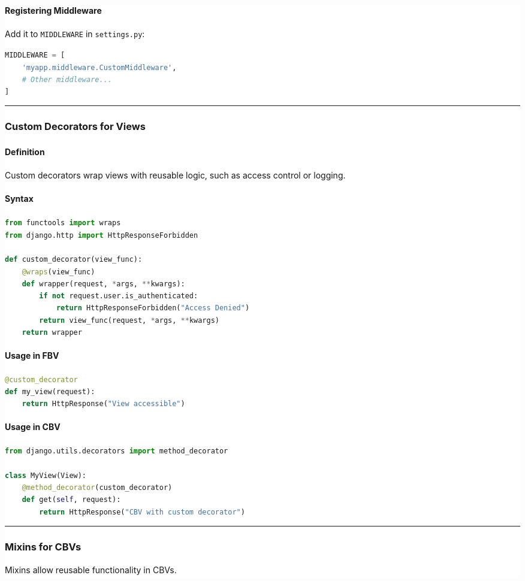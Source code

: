 #### **Registering Middleware**  
Add it to `MIDDLEWARE` in `settings.py`:  
```python
MIDDLEWARE = [
    'myapp.middleware.CustomMiddleware',
    # Other middleware...
]
```

---

### **Custom Decorators for Views**  

#### **Definition**  
Custom decorators wrap views with reusable logic, such as access control or logging.

#### **Syntax**  
```python
from functools import wraps
from django.http import HttpResponseForbidden

def custom_decorator(view_func):
    @wraps(view_func)
    def wrapper(request, *args, **kwargs):
        if not request.user.is_authenticated:
            return HttpResponseForbidden("Access Denied")
        return view_func(request, *args, **kwargs)
    return wrapper
```

#### **Usage in FBV**  
```python
@custom_decorator
def my_view(request):
    return HttpResponse("View accessible")
```

#### **Usage in CBV**  
```python
from django.utils.decorators import method_decorator

class MyView(View):
    @method_decorator(custom_decorator)
    def get(self, request):
        return HttpResponse("CBV with custom decorator")
```

---

### **Mixins for CBVs**  

Mixins allow reusable functionality in CBVs.  
